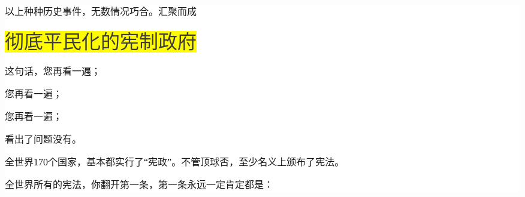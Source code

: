 </p>
<p style="white-space: normal;line-height: 24px;">
<span style="font-size: 16px;line-height: 24px;font-family: 楷体;">
</span>
</p>
<p style="white-space: normal;line-height: 24px;">
<span style="font-size: 16px;line-height: 24px;font-family: 楷体;">
          以上种种历史事件，无数情况巧合。汇聚而成
         </span>
</p>
<p style="white-space: normal;line-height: 24px;">
<span style="font-size: 16px;line-height: 24px;font-family: 楷体;">
</span>
</p>
<p style="white-space: normal;line-height: 24px;">
<span style="font-size: 32px;line-height: 48px;font-family: 微软雅黑, sans-serif;color: rgb(62, 62, 62);background-color: rgb(255, 251, 0);">
          彻底平民化的宪制政府
         </span>
</p>
<p style="white-space: normal;line-height: 24px;">
<span style="font-size: 16px;line-height: 24px;font-family: 楷体;">
</span>
</p>
<p style="white-space: normal;line-height: 24px;">
<span style="font-size: 16px;line-height: 24px;font-family: 楷体;">
          这句话，您再看一遍；
         </span>
</p>
<p style="white-space: normal;line-height: 24px;">
<span style="font-size: 16px;line-height: 24px;font-family: 楷体;">
          您再看一遍；
         </span>
</p>
<p style="white-space: normal;line-height: 24px;">
<span style="font-size: 16px;line-height: 24px;font-family: 楷体;">
          您再看一遍；
         </span>
</p>
<p style="white-space: normal;line-height: 24px;">
<span style="font-size: 16px;line-height: 24px;font-family: 楷体;">
          看出了问题没有。
         </span>
</p>
<p style="white-space: normal;line-height: 24px;">
<span style="font-size: 16px;line-height: 24px;font-family: 楷体;">
</span>
</p>
<p style="white-space: normal;line-height: 24px;">
<span style="font-size: 16px;line-height: 24px;font-family: 楷体;">
</span>
</p>
<p style="white-space: normal;line-height: 24px;">
<span style="font-size: 16px;line-height: 24px;font-family: 楷体;">
          全世界170个国家，基本都实行了“宪政”。不管顶球否，至少名义上颁布了宪法。
         </span>
</p>
<p style="white-space: normal;line-height: 24px;">
<span style="font-size: 16px;line-height: 24px;font-family: 楷体;">
          全世界所有的宪法，你翻开第一条，第一条永远一定肯定都是：
         </span>
</p>
<p style="white-space: normal;line-height: 24px;">
<span style="font-size: 32px;line-height: 48px;font-family: 微软雅黑, sans-serif;color: red;">